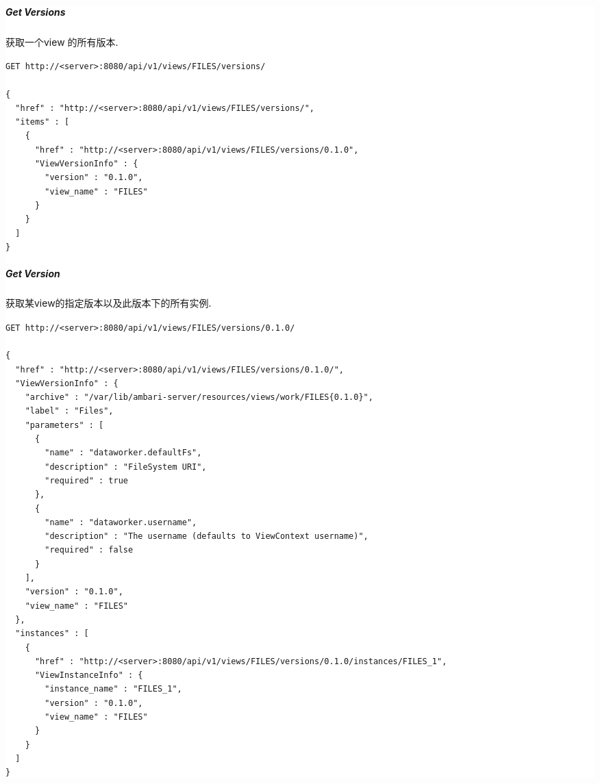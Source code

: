 
##### Get Versions
获取一个view 的所有版本.

    GET http://<server>:8080/api/v1/views/FILES/versions/
    
    {
      "href" : "http://<server>:8080/api/v1/views/FILES/versions/",
      "items" : [
        {
          "href" : "http://<server>:8080/api/v1/views/FILES/versions/0.1.0",
          "ViewVersionInfo" : {
            "version" : "0.1.0",
            "view_name" : "FILES"
          }
        }
      ]
    }

##### Get Version
获取某view的指定版本以及此版本下的所有实例.

    GET http://<server>:8080/api/v1/views/FILES/versions/0.1.0/
    
    {
      "href" : "http://<server>:8080/api/v1/views/FILES/versions/0.1.0/",
      "ViewVersionInfo" : {
        "archive" : "/var/lib/ambari-server/resources/views/work/FILES{0.1.0}",
        "label" : "Files",
        "parameters" : [
          {
            "name" : "dataworker.defaultFs",
            "description" : "FileSystem URI",
            "required" : true
          },
          {
            "name" : "dataworker.username",
            "description" : "The username (defaults to ViewContext username)",
            "required" : false
          }
        ],
        "version" : "0.1.0",
        "view_name" : "FILES"
      },
      "instances" : [
        {
          "href" : "http://<server>:8080/api/v1/views/FILES/versions/0.1.0/instances/FILES_1",
          "ViewInstanceInfo" : {
            "instance_name" : "FILES_1",
            "version" : "0.1.0",
            "view_name" : "FILES"
          }
        }
      ]
    }
